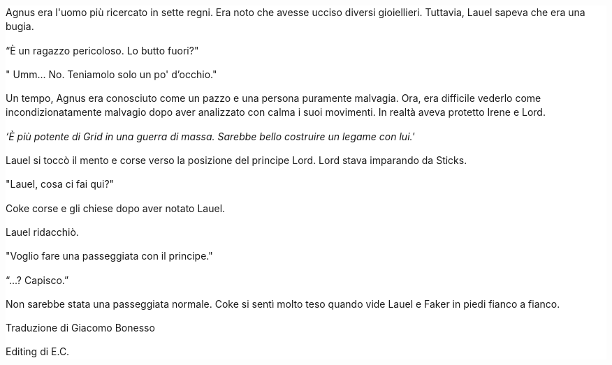
Agnus era l'uomo più ricercato in sette regni. Era noto che avesse ucciso diversi gioiellieri. Tuttavia, Lauel sapeva che era una bugia.


“È un ragazzo pericoloso. Lo butto fuori?"


" Umm...  No. Teniamolo solo un po' d’occhio."


Un tempo, Agnus era conosciuto come un pazzo e una persona puramente malvagia. Ora, era difficile vederlo come incondizionatamente malvagio dopo aver analizzato con calma i suoi movimenti. In realtà aveva protetto Irene e Lord.


<em>‘È più potente di Grid in una guerra di massa. Sarebbe bello costruire un legame con lui.'</em>


Lauel si toccò il mento e corse verso la posizione del principe Lord. Lord stava imparando da Sticks.


"Lauel, cosa ci fai qui?"


Coke corse e gli chiese dopo aver notato Lauel.


Lauel ridacchiò.


"Voglio fare una passeggiata con il principe."


“...? Capisco.”


Non sarebbe stata una passeggiata normale. Coke si sentì molto teso quando vide Lauel e Faker in piedi fianco a fianco.






Traduzione di Giacomo Bonesso


Editing di E.C.
                                


                                



